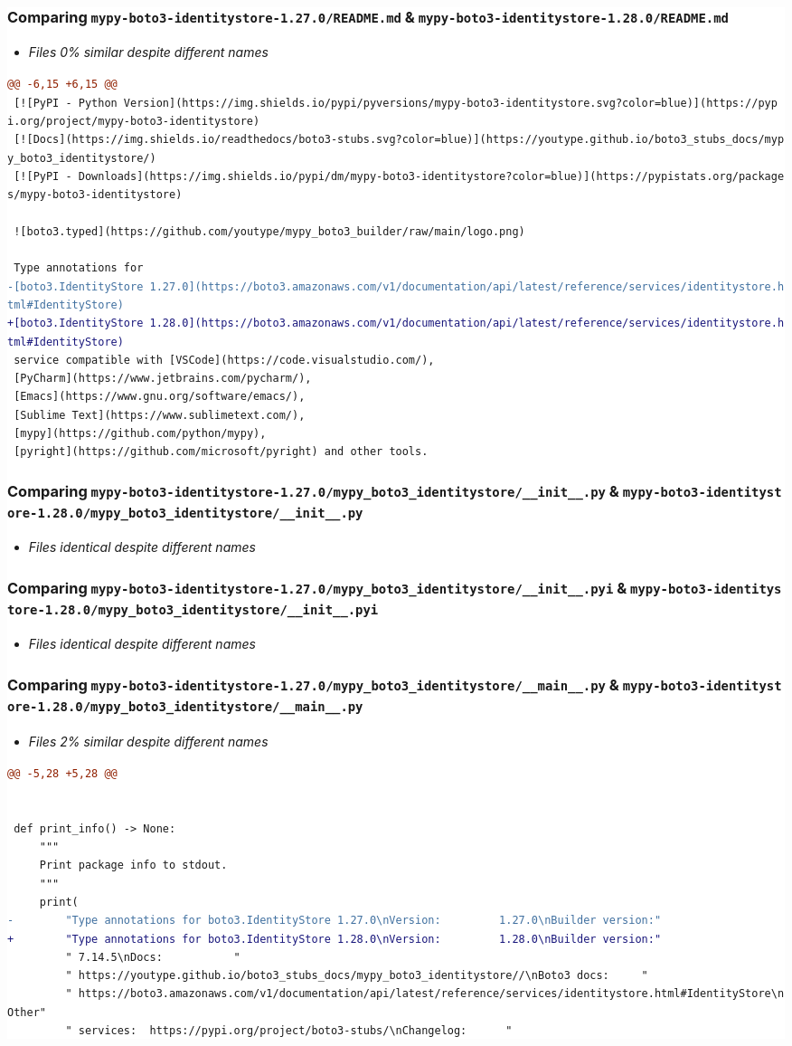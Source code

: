 ### Comparing `mypy-boto3-identitystore-1.27.0/README.md` & `mypy-boto3-identitystore-1.28.0/README.md`

 * *Files 0% similar despite different names*

```diff
@@ -6,15 +6,15 @@
 [![PyPI - Python Version](https://img.shields.io/pypi/pyversions/mypy-boto3-identitystore.svg?color=blue)](https://pypi.org/project/mypy-boto3-identitystore)
 [![Docs](https://img.shields.io/readthedocs/boto3-stubs.svg?color=blue)](https://youtype.github.io/boto3_stubs_docs/mypy_boto3_identitystore/)
 [![PyPI - Downloads](https://img.shields.io/pypi/dm/mypy-boto3-identitystore?color=blue)](https://pypistats.org/packages/mypy-boto3-identitystore)
 
 ![boto3.typed](https://github.com/youtype/mypy_boto3_builder/raw/main/logo.png)
 
 Type annotations for
-[boto3.IdentityStore 1.27.0](https://boto3.amazonaws.com/v1/documentation/api/latest/reference/services/identitystore.html#IdentityStore)
+[boto3.IdentityStore 1.28.0](https://boto3.amazonaws.com/v1/documentation/api/latest/reference/services/identitystore.html#IdentityStore)
 service compatible with [VSCode](https://code.visualstudio.com/),
 [PyCharm](https://www.jetbrains.com/pycharm/),
 [Emacs](https://www.gnu.org/software/emacs/),
 [Sublime Text](https://www.sublimetext.com/),
 [mypy](https://github.com/python/mypy),
 [pyright](https://github.com/microsoft/pyright) and other tools.
```

### Comparing `mypy-boto3-identitystore-1.27.0/mypy_boto3_identitystore/__init__.py` & `mypy-boto3-identitystore-1.28.0/mypy_boto3_identitystore/__init__.py`

 * *Files identical despite different names*

### Comparing `mypy-boto3-identitystore-1.27.0/mypy_boto3_identitystore/__init__.pyi` & `mypy-boto3-identitystore-1.28.0/mypy_boto3_identitystore/__init__.pyi`

 * *Files identical despite different names*

### Comparing `mypy-boto3-identitystore-1.27.0/mypy_boto3_identitystore/__main__.py` & `mypy-boto3-identitystore-1.28.0/mypy_boto3_identitystore/__main__.py`

 * *Files 2% similar despite different names*

```diff
@@ -5,28 +5,28 @@
 
 
 def print_info() -> None:
     """
     Print package info to stdout.
     """
     print(
-        "Type annotations for boto3.IdentityStore 1.27.0\nVersion:         1.27.0\nBuilder version:"
+        "Type annotations for boto3.IdentityStore 1.28.0\nVersion:         1.28.0\nBuilder version:"
         " 7.14.5\nDocs:           "
         " https://youtype.github.io/boto3_stubs_docs/mypy_boto3_identitystore//\nBoto3 docs:     "
         " https://boto3.amazonaws.com/v1/documentation/api/latest/reference/services/identitystore.html#IdentityStore\nOther"
         " services:  https://pypi.org/project/boto3-stubs/\nChangelog:      "
```